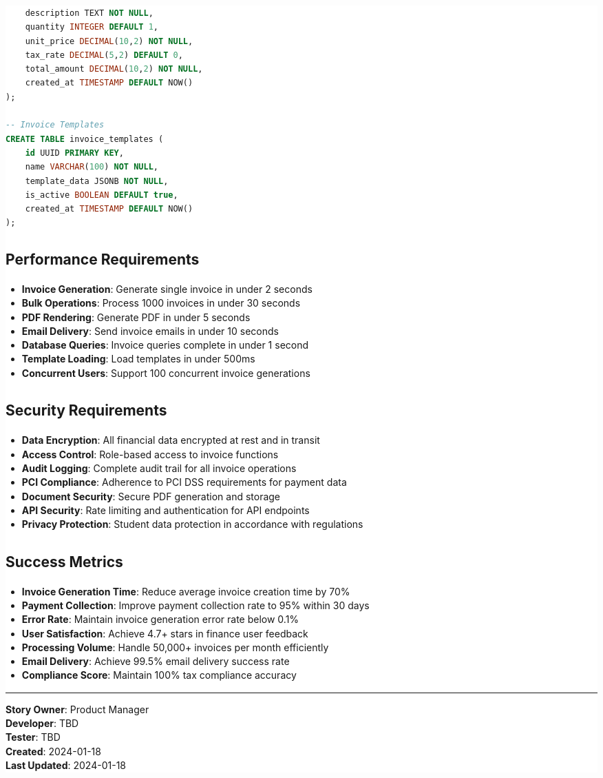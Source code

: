 ```sql
    description TEXT NOT NULL,
    quantity INTEGER DEFAULT 1,
    unit_price DECIMAL(10,2) NOT NULL,
    tax_rate DECIMAL(5,2) DEFAULT 0,
    total_amount DECIMAL(10,2) NOT NULL,
    created_at TIMESTAMP DEFAULT NOW()
);

-- Invoice Templates
CREATE TABLE invoice_templates (
    id UUID PRIMARY KEY,
    name VARCHAR(100) NOT NULL,
    template_data JSONB NOT NULL,
    is_active BOOLEAN DEFAULT true,
    created_at TIMESTAMP DEFAULT NOW()
);
```

## Performance Requirements

- **Invoice Generation**: Generate single invoice in under 2 seconds
- **Bulk Operations**: Process 1000 invoices in under 30 seconds
- **PDF Rendering**: Generate PDF in under 5 seconds
- **Email Delivery**: Send invoice emails in under 10 seconds
- **Database Queries**: Invoice queries complete in under 1 second
- **Template Loading**: Load templates in under 500ms
- **Concurrent Users**: Support 100 concurrent invoice generations

## Security Requirements

- **Data Encryption**: All financial data encrypted at rest and in transit
- **Access Control**: Role-based access to invoice functions
- **Audit Logging**: Complete audit trail for all invoice operations
- **PCI Compliance**: Adherence to PCI DSS requirements for payment data
- **Document Security**: Secure PDF generation and storage
- **API Security**: Rate limiting and authentication for API endpoints
- **Privacy Protection**: Student data protection in accordance with regulations

## Success Metrics

- **Invoice Generation Time**: Reduce average invoice creation time by 70%
- **Payment Collection**: Improve payment collection rate to 95% within 30 days
- **Error Rate**: Maintain invoice generation error rate below 0.1%
- **User Satisfaction**: Achieve 4.7+ stars in finance user feedback
- **Processing Volume**: Handle 50,000+ invoices per month efficiently
- **Email Delivery**: Achieve 99.5% email delivery success rate
- **Compliance Score**: Maintain 100% tax compliance accuracy

---

**Story Owner**: Product Manager  
**Developer**: TBD  
**Tester**: TBD  
**Created**: 2024-01-18  
**Last Updated**: 2024-01-18